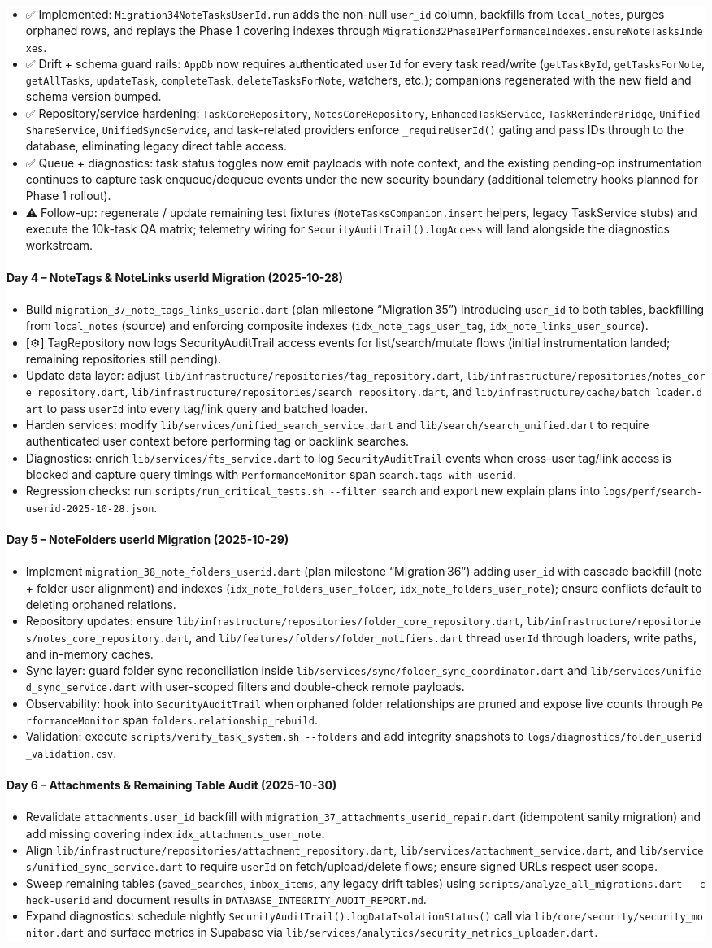 - ✅ Implemented: `Migration34NoteTasksUserId.run` adds the non-null `user_id` column, backfills from `local_notes`, purges orphaned rows, and replays the Phase 1 covering indexes through `Migration32Phase1PerformanceIndexes.ensureNoteTasksIndexes`.
- ✅ Drift + schema guard rails: `AppDb` now requires authenticated `userId` for every task read/write (`getTaskById`, `getTasksForNote`, `getAllTasks`, `updateTask`, `completeTask`, `deleteTasksForNote`, watchers, etc.); companions regenerated with the new field and schema version bumped.
- ✅ Repository/service hardening: `TaskCoreRepository`, `NotesCoreRepository`, `EnhancedTaskService`, `TaskReminderBridge`, `UnifiedShareService`, `UnifiedSyncService`, and task-related providers enforce `_requireUserId()` gating and pass IDs through to the database, eliminating legacy direct table access.
- ✅ Queue + diagnostics: task status toggles now emit payloads with note context, and the existing pending-op instrumentation continues to capture task enqueue/dequeue events under the new security boundary (additional telemetry hooks planned for Phase 1 rollout).
- ⚠️ Follow-up: regenerate / update remaining test fixtures (`NoteTasksCompanion.insert` helpers, legacy TaskService stubs) and execute the 10k-task QA matrix; telemetry wiring for `SecurityAuditTrail().logAccess` will land alongside the diagnostics workstream.

#### Day 4 – NoteTags & NoteLinks userId Migration (2025-10-28)
- Build `migration_37_note_tags_links_userid.dart` (plan milestone “Migration 35”) introducing `user_id` to both tables, backfilling from `local_notes` (source) and enforcing composite indexes (`idx_note_tags_user_tag`, `idx_note_links_user_source`).
- [⚙️] TagRepository now logs SecurityAuditTrail access events for list/search/mutate flows (initial instrumentation landed; remaining repositories still pending).
- Update data layer: adjust `lib/infrastructure/repositories/tag_repository.dart`, `lib/infrastructure/repositories/notes_core_repository.dart`, `lib/infrastructure/repositories/search_repository.dart`, and `lib/infrastructure/cache/batch_loader.dart` to pass `userId` into every tag/link query and batched loader.
- Harden services: modify `lib/services/unified_search_service.dart` and `lib/search/search_unified.dart` to require authenticated user context before performing tag or backlink searches.
- Diagnostics: enrich `lib/services/fts_service.dart` to log `SecurityAuditTrail` events when cross-user tag/link access is blocked and capture query timings with `PerformanceMonitor` span `search.tags_with_userid`.
- Regression checks: run `scripts/run_critical_tests.sh --filter search` and export new explain plans into `logs/perf/search-userid-2025-10-28.json`.

#### Day 5 – NoteFolders userId Migration (2025-10-29)
- Implement `migration_38_note_folders_userid.dart` (plan milestone “Migration 36”) adding `user_id` with cascade backfill (note + folder user alignment) and indexes (`idx_note_folders_user_folder`, `idx_note_folders_user_note`); ensure conflicts default to deleting orphaned relations.
- Repository updates: ensure `lib/infrastructure/repositories/folder_core_repository.dart`, `lib/infrastructure/repositories/notes_core_repository.dart`, and `lib/features/folders/folder_notifiers.dart` thread `userId` through loaders, write paths, and in-memory caches.
- Sync layer: guard folder sync reconciliation inside `lib/services/sync/folder_sync_coordinator.dart` and `lib/services/unified_sync_service.dart` with user-scoped filters and double-check remote payloads.
- Observability: hook into `SecurityAuditTrail` when orphaned folder relationships are pruned and expose live counts through `PerformanceMonitor` span `folders.relationship_rebuild`.
- Validation: execute `scripts/verify_task_system.sh --folders` and add integrity snapshots to `logs/diagnostics/folder_userid_validation.csv`.

#### Day 6 – Attachments & Remaining Table Audit (2025-10-30)
- Revalidate `attachments.user_id` backfill with `migration_37_attachments_userid_repair.dart` (idempotent sanity migration) and add missing covering index `idx_attachments_user_note`.
- Align `lib/infrastructure/repositories/attachment_repository.dart`, `lib/services/attachment_service.dart`, and `lib/services/unified_sync_service.dart` to require `userId` on fetch/upload/delete flows; ensure signed URLs respect user scope.
- Sweep remaining tables (`saved_searches`, `inbox_items`, any legacy drift tables) using `scripts/analyze_all_migrations.dart --check-userid` and document results in `DATABASE_INTEGRITY_AUDIT_REPORT.md`.
- Expand diagnostics: schedule nightly `SecurityAuditTrail().logDataIsolationStatus()` call via `lib/core/security/security_monitor.dart` and surface metrics in Supabase via `lib/services/analytics/security_metrics_uploader.dart`.